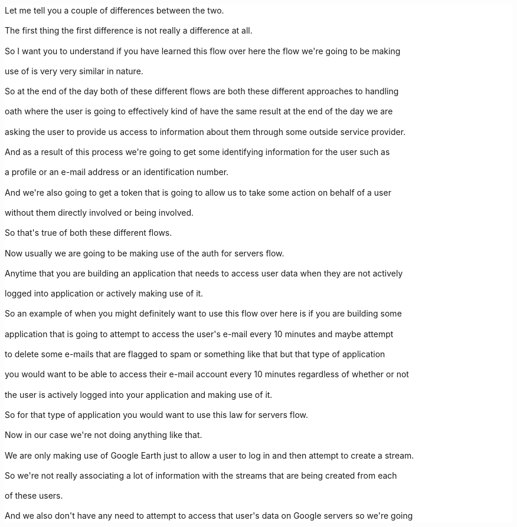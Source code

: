 Let me tell you a couple of differences between the two.

The first thing the first difference is not really a difference at all.

So I want you to understand if you have learned this flow over here the flow we're going to be making

use of is very very similar in nature.

So at the end of the day both of these different flows are both these different approaches to handling

oath where the user is going to effectively kind of have the same result at the end of the day we are

asking the user to provide us access to information about them through some outside service provider.

And as a result of this process we're going to get some identifying information for the user such as

a profile or an e-mail address or an identification number.

And we're also going to get a token that is going to allow us to take some action on behalf of a user

without them directly involved or being involved.

So that's true of both these different flows.

Now usually we are going to be making use of the auth for servers flow.

Anytime that you are building an application that needs to access user data when they are not actively

logged into application or actively making use of it.

So an example of when you might definitely want to use this flow over here is if you are building some

application that is going to attempt to access the user's e-mail every 10 minutes and maybe attempt

to delete some e-mails that are flagged to spam or something like that but that type of application

you would want to be able to access their e-mail account every 10 minutes regardless of whether or not

the user is actively logged into your application and making use of it.

So for that type of application you would want to use this law for servers flow.

Now in our case we're not doing anything like that.

We are only making use of Google Earth just to allow a user to log in and then attempt to create a stream.

So we're not really associating a lot of information with the streams that are being created from each

of these users.

And we also don't have any need to attempt to access that user's data on Google servers so we're going
